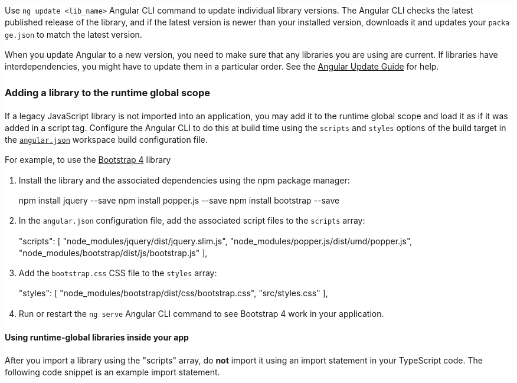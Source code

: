 Use `ng update <lib_name>` Angular CLI command to update individual library versions.
The Angular CLI checks the latest published release of the library, and if the latest version is newer than your installed version, downloads it and updates your `package.json` to match the latest version.

When you update Angular to a new version, you need to make sure that any libraries you are using are current.
If libraries have interdependencies, you might have to update them in a particular order.
See the [Angular Update Guide][AngularUpdateMain] for help.

### Adding a library to the runtime global scope

If a legacy JavaScript library is not imported into an application, you may add it to the runtime global scope and load it as if it was added in a script tag.
Configure the Angular CLI to do this at build time using the `scripts` and `styles` options of the build target in the [`angular.json`][GuideWorkspaceConfig] workspace build configuration file.

For example, to use the [Bootstrap 4][GetbootstrapDocs40GettingStartedIntroduction] library

1. Install the library and the associated dependencies using the npm package manager:

    <docs-code language="shell">

    npm install jquery --save
    npm install popper.js --save
    npm install bootstrap --save

    </docs-code>

1. In the `angular.json` configuration file, add the associated script files to the `scripts` array:

    <docs-code language="json">

    "scripts": [
      "node_modules/jquery/dist/jquery.slim.js",
      "node_modules/popper.js/dist/umd/popper.js",
      "node_modules/bootstrap/dist/js/bootstrap.js"
    ],

    </docs-code>

1. Add the `bootstrap.css` CSS file to the `styles` array:

    <docs-code language="css">

    "styles": [
      "node_modules/bootstrap/dist/css/bootstrap.css",
      "src/styles.css"
    ],

    </docs-code>

1. Run or restart the `ng serve` Angular CLI command to see Bootstrap 4 work in your application.

#### Using runtime-global libraries inside your app

After you import a library using the "scripts" array, do **not** import it using an import statement in your TypeScript code.
The following code snippet is an example import statement.


[CliUpdate]: cli/update "ng update | CLI |Angular"
[GuideNpmPackages]: reference/configs/npm-packages "Workspace npm dependencies | Angular"
[GuideWorkspaceConfig]: reference/configs/workspace-config "Angular workspace configuration | Angular"
[Resources]: resources "Explore Angular Resources | Angular"
[AngularMaterialMain]: https://material.angular.dev "Angular Material | Angular"
[AngularUpdateMain]: https://angular.dev/update-guide "Angular Update Guide | Angular"
[GetbootstrapDocs40GettingStartedIntroduction]: https://getbootstrap.com/docs/4.0/getting-started/introduction "Introduction | Bootstrap"
[NpmjsMain]: https://www.npmjs.com "npm"
[YarnpkgMain]: https://yarnpkg.com " Yarn"